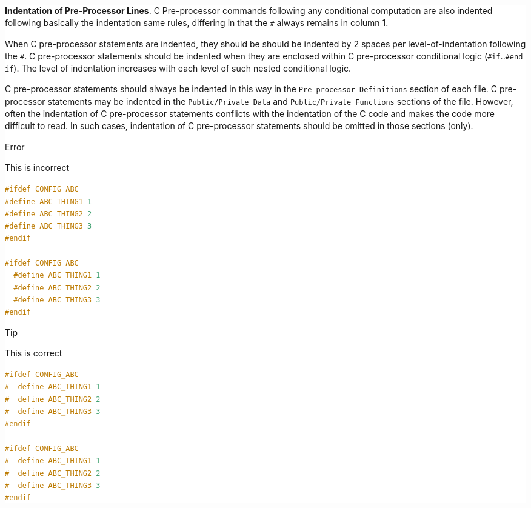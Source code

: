 **Indentation of Pre-Processor Lines**. C Pre-processor commands
following any conditional computation are also indented following
basically the indentation same rules, differing in that the `#` always
remains in column 1.

When C pre-processor statements are indented, they should be should be
indented by 2 spaces per level-of-indentation following the `#`. C
pre-processor statements should be indented when they are enclosed
within C pre-processor conditional logic (`#if`..`#endif`). The level of
indentation increases with each level of such nested conditional logic.

C pre-processor statements should always be indented in this way in the
`Pre-processor Definitions` [section](#cfilestructure) of each file. C
pre-processor statements may be indented in the `Public/Private Data`
and `Public/Private Functions` sections of the file. However, often the
indentation of C pre-processor statements conflicts with the indentation
of the C code and makes the code more difficult to read. In such cases,
indentation of C pre-processor statements should be omitted in those
sections (only).

<div class="error">

<div class="title">

Error

</div>

This is incorrect

``` c
#ifdef CONFIG_ABC
#define ABC_THING1 1
#define ABC_THING2 2
#define ABC_THING3 3
#endif

#ifdef CONFIG_ABC
  #define ABC_THING1 1
  #define ABC_THING2 2
  #define ABC_THING3 3
#endif
```

</div>

<div class="tip">

<div class="title">

Tip

</div>

This is correct

``` c
#ifdef CONFIG_ABC
#  define ABC_THING1 1
#  define ABC_THING2 2
#  define ABC_THING3 3
#endif

#ifdef CONFIG_ABC
#  define ABC_THING1 1
#  define ABC_THING2 2
#  define ABC_THING3 3
#endif
```

